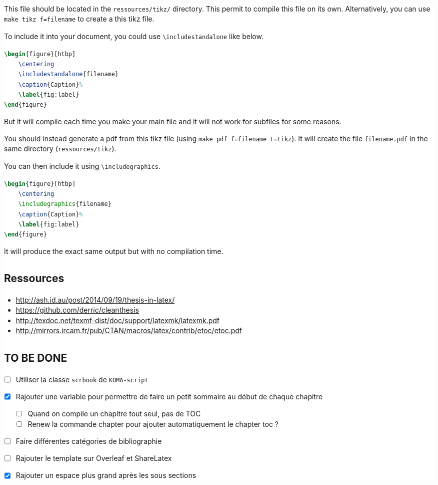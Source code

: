 This file should be located in the `ressources/tikz/` directory. This permit to compile this file on its own. Alternatively, you can use `make tikz f=filename` to create a this tikz file.

To include it into your document, you could use `\includestandalone` like below.

``` tex
\begin{figure}[htbp]
    \centering
    \includestandalone{filename}
    \caption{Caption}%
    \label{fig:label}
\end{figure}
```

But it will compile each time you make your main file and it will not work for subfiles for some reasons.

You should instead generate a pdf from this tikz file (using `make pdf f=filename t=tikz`). It will create the file `filename.pdf` in the same directory (`ressources/tikz`).

You can then include it using `\includegraphics`.

``` tex
\begin{figure}[htbp]
    \centering
    \includegraphics{filename}
    \caption{Caption}%
    \label{fig:label}
\end{figure}
```

It will produce the exact same output but with no compilation time.


## Ressources

- http://ash.id.au/post/2014/09/19/thesis-in-latex/
- https://github.com/derric/cleanthesis
- http://texdoc.net/texmf-dist/doc/support/latexmk/latexmk.pdf
- http://mirrors.ircam.fr/pub/CTAN/macros/latex/contrib/etoc/etoc.pdf


## TO BE DONE

- [ ] Utiliser la classe `scrbook` de `KOMA-script`
- [x] Rajouter une variable pour permettre de faire un petit sommaire au début de chaque chapitre
    - [ ] Quand on compile un chapitre tout seul, pas de TOC
    - [ ] Renew la commande chapter pour ajouter automatiquement le chapter toc ?
- [ ] Faire différentes catégories de bibliographie
- [ ] Rajouter le template sur Overleaf et ShareLatex
- [x] Rajouter un espace plus grand après les sous sections

